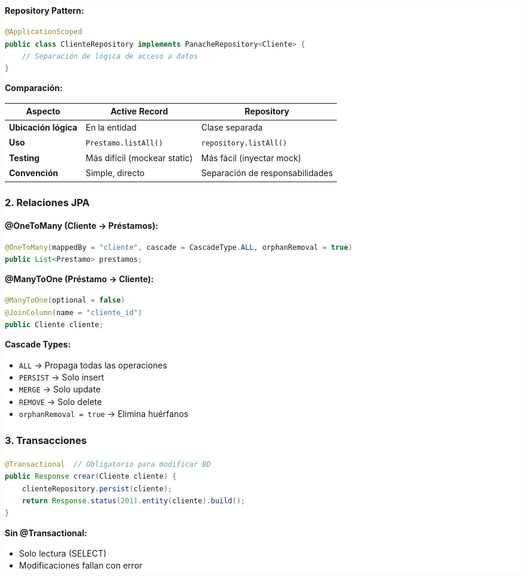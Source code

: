 **Repository Pattern:**
```java
@ApplicationScoped
public class ClienteRepository implements PanacheRepository<Cliente> {
    // Separación de lógica de acceso a datos
}
```

**Comparación:**

| Aspecto | Active Record | Repository |
|---------|---------------|------------|
| **Ubicación lógica** | En la entidad | Clase separada |
| **Uso** | `Prestamo.listAll()` | `repository.listAll()` |
| **Testing** | Más difícil (mockear static) | Más fácil (inyectar mock) |
| **Convención** | Simple, directo | Separación de responsabilidades |

### 2. **Relaciones JPA**

**@OneToMany (Cliente → Préstamos):**
```java
@OneToMany(mappedBy = "cliente", cascade = CascadeType.ALL, orphanRemoval = true)
public List<Prestamo> prestamos;
```

**@ManyToOne (Préstamo → Cliente):**
```java
@ManyToOne(optional = false)
@JoinColumn(name = "cliente_id")
public Cliente cliente;
```

**Cascade Types:**
- `ALL` → Propaga todas las operaciones
- `PERSIST` → Solo insert
- `MERGE` → Solo update
- `REMOVE` → Solo delete
- `orphanRemoval = true` → Elimina huérfanos

### 3. **Transacciones**

```java
@Transactional  // Obligatorio para modificar BD
public Response crear(Cliente cliente) {
    clienteRepository.persist(cliente);
    return Response.status(201).entity(cliente).build();
}
```

**Sin @Transactional:**
- Solo lectura (SELECT)
- Modificaciones fallan con error
